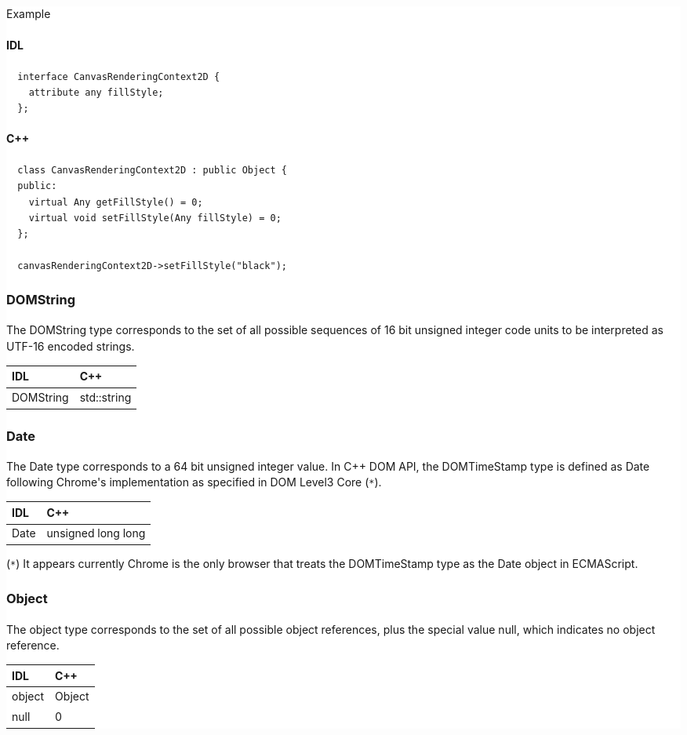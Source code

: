 Example

#### IDL ####

```
  interface CanvasRenderingContext2D {
    attribute any fillStyle;
  };
```

#### C++ ####

```
  class CanvasRenderingContext2D : public Object {
  public:
    virtual Any getFillStyle() = 0;
    virtual void setFillStyle(Any fillStyle) = 0;
  };

  canvasRenderingContext2D->setFillStyle("black");
```

### DOMString ###

The DOMString type corresponds to the set of all possible sequences of 16 bit unsigned integer code units to be interpreted as UTF-16 encoded strings.

| IDL | C++ |
|:----|:----|
| DOMString | std::string |

### Date ###

The Date type corresponds to a 64 bit unsigned integer value. In C++ DOM API, the DOMTimeStamp type is defined as Date following Chrome's implementation as specified in DOM Level3 Core (`*`).

| IDL | C++ |
|:----|:----|
| Date	| unsigned long long |

(`*`) It appears currently Chrome is the only browser that treats the DOMTimeStamp type as the Date object in ECMAScript.

### Object ###

The object type corresponds to the set of all possible object references, plus the special value null, which indicates no object reference.

| IDL | C++ |
|:----|:----|
| object | Object |
| null	| 0   |
